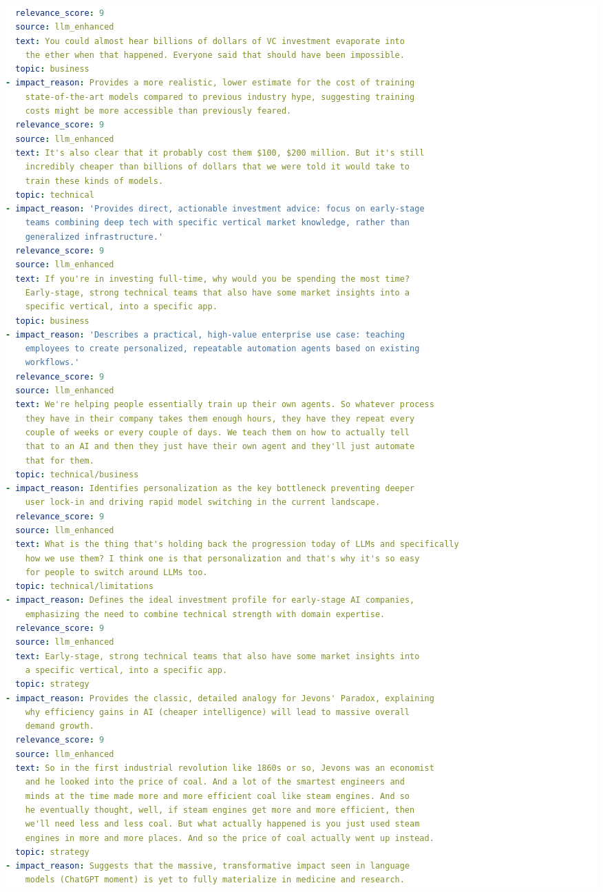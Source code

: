```yaml
  relevance_score: 9
  source: llm_enhanced
  text: You could almost hear billions of dollars of VC investment evaporate into
    the ether when that happened. Everyone said that should have been impossible.
  topic: business
- impact_reason: Provides a more realistic, lower estimate for the cost of training
    state-of-the-art models compared to previous industry hype, suggesting training
    costs might be more accessible than previously feared.
  relevance_score: 9
  source: llm_enhanced
  text: It's also clear that it probably cost them $100, $200 million. But it's still
    incredibly cheaper than billions of dollars that we were told it would take to
    train these kinds of models.
  topic: technical
- impact_reason: 'Provides direct, actionable investment advice: focus on early-stage
    teams combining deep tech with specific vertical market knowledge, rather than
    generalized infrastructure.'
  relevance_score: 9
  source: llm_enhanced
  text: If you're in investing full-time, why would you be spending the most time?
    Early-stage, strong technical teams that also have some market insights into a
    specific vertical, into a specific app.
  topic: business
- impact_reason: 'Describes a practical, high-value enterprise use case: teaching
    employees to create personalized, repeatable automation agents based on existing
    workflows.'
  relevance_score: 9
  source: llm_enhanced
  text: We're helping people essentially train up their own agents. So whatever process
    they have in their company takes them enough hours, they have they repeat every
    couple of weeks or every couple of days. We teach them on how to actually tell
    that to an AI and then they just have their own agent and they'll just automate
    that for them.
  topic: technical/business
- impact_reason: Identifies personalization as the key bottleneck preventing deeper
    user lock-in and driving rapid model switching in the current landscape.
  relevance_score: 9
  source: llm_enhanced
  text: What is the thing that's holding back the progression today of LLMs and specifically
    how we use them? I think one is that personalization and that's why it's so easy
    for people to switch around LLMs too.
  topic: technical/limitations
- impact_reason: Defines the ideal investment profile for early-stage AI companies,
    emphasizing the need to combine technical strength with domain expertise.
  relevance_score: 9
  source: llm_enhanced
  text: Early-stage, strong technical teams that also have some market insights into
    a specific vertical, into a specific app.
  topic: strategy
- impact_reason: Provides the classic, detailed analogy for Jevons' Paradox, explaining
    why efficiency gains in AI (cheaper intelligence) will lead to massive overall
    demand growth.
  relevance_score: 9
  source: llm_enhanced
  text: So in the first industrial revolution like 1860s or so, Jevons was an economist
    and he looked into the price of coal. And a lot of the smartest engineers and
    minds at the time made more and more efficient coal like steam engines. And so
    he eventually thought, well, if steam engines get more and more efficient, then
    we'll need less and less coal. But what actually happened is you just used steam
    engines in more and more places. And so the price of coal actually went up instead.
  topic: strategy
- impact_reason: Suggests that the massive, transformative impact seen in language
    models (ChatGPT moment) is yet to fully materialize in medicine and research.
```
